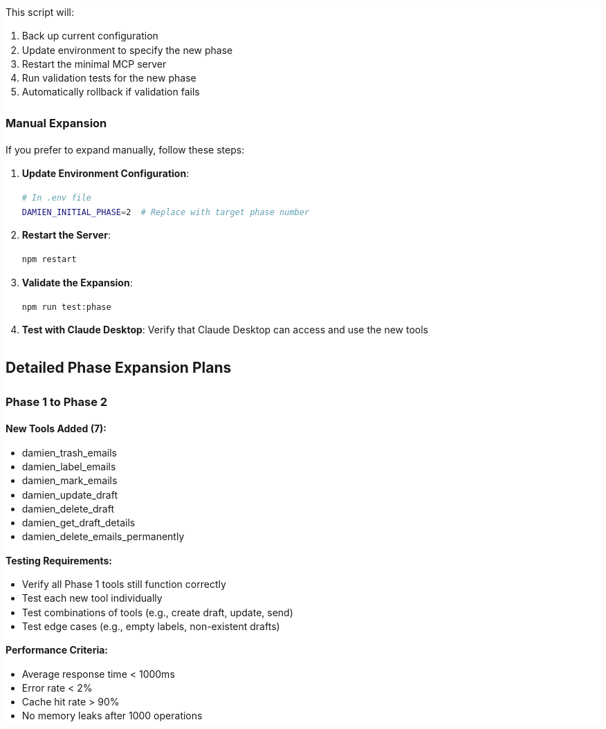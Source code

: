 This script will:
1. Back up current configuration
2. Update environment to specify the new phase
3. Restart the minimal MCP server
4. Run validation tests for the new phase
5. Automatically rollback if validation fails

### Manual Expansion

If you prefer to expand manually, follow these steps:

1. **Update Environment Configuration**:
   ```bash
   # In .env file
   DAMIEN_INITIAL_PHASE=2  # Replace with target phase number
   ```

2. **Restart the Server**:
   ```bash
   npm restart
   ```

3. **Validate the Expansion**:
   ```bash
   npm run test:phase
   ```

4. **Test with Claude Desktop**:
   Verify that Claude Desktop can access and use the new tools

## Detailed Phase Expansion Plans

### Phase 1 to Phase 2

**New Tools Added (7):**
- damien_trash_emails
- damien_label_emails
- damien_mark_emails
- damien_update_draft
- damien_delete_draft
- damien_get_draft_details
- damien_delete_emails_permanently

**Testing Requirements:**
- Verify all Phase 1 tools still function correctly
- Test each new tool individually
- Test combinations of tools (e.g., create draft, update, send)
- Test edge cases (e.g., empty labels, non-existent drafts)

**Performance Criteria:**
- Average response time < 1000ms
- Error rate < 2%
- Cache hit rate > 90%
- No memory leaks after 1000 operations
